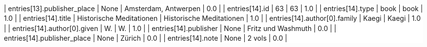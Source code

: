 | entries[13].publisher_place | None | Amsterdam, Antwerpen | 0.0 |
| entries[14].id | 63 | 63 | 1.0 |
| entries[14].type | book | book | 1.0 |
| entries[14].title | Historische Meditationen | Historische Meditationen | 1.0 |
| entries[14].author[0].family | Kaegi | Kaegi | 1.0 |
| entries[14].author[0].given | W. | W. | 1.0 |
| entries[14].publisher | None | Fritz und Washmuth | 0.0 |
| entries[14].publisher_place | None | Zürich | 0.0 |
| entries[14].note | None | 2 vols | 0.0 |

</small>
